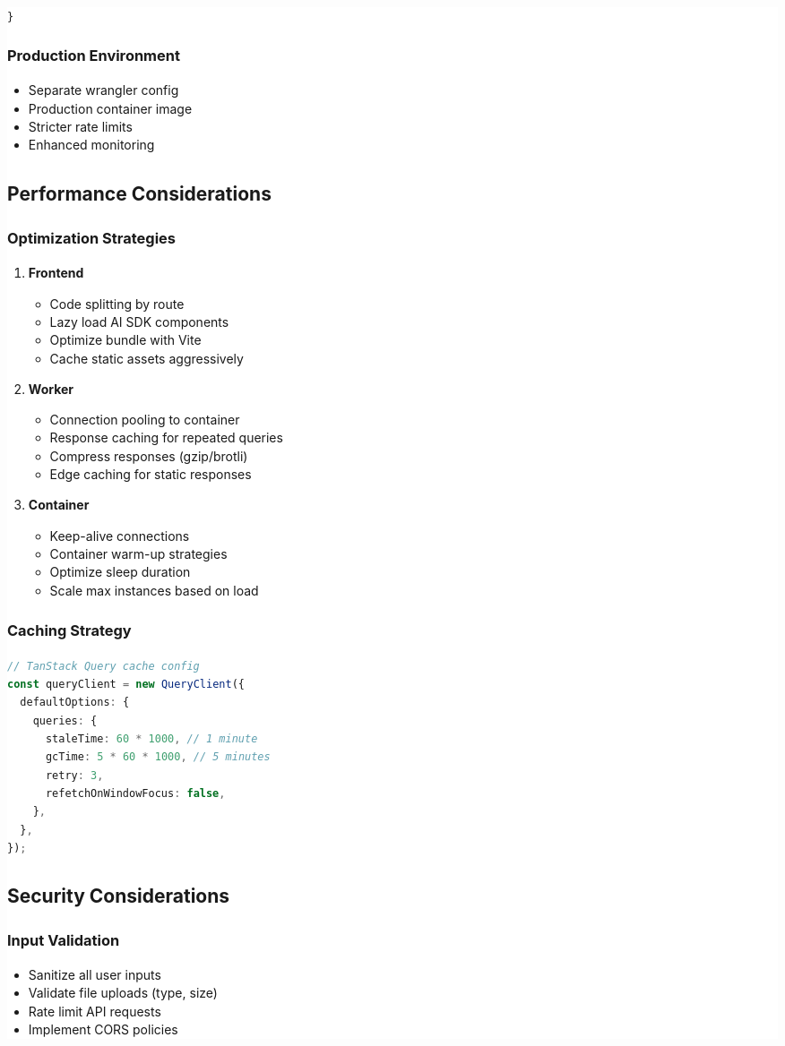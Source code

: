 ```jsonc
}
```

### Production Environment
- Separate wrangler config
- Production container image
- Stricter rate limits
- Enhanced monitoring

## Performance Considerations

### Optimization Strategies

1. **Frontend**
   - Code splitting by route
   - Lazy load AI SDK components
   - Optimize bundle with Vite
   - Cache static assets aggressively

2. **Worker**
   - Connection pooling to container
   - Response caching for repeated queries
   - Compress responses (gzip/brotli)
   - Edge caching for static responses

3. **Container**
   - Keep-alive connections
   - Container warm-up strategies
   - Optimize sleep duration
   - Scale max instances based on load

### Caching Strategy

```typescript
// TanStack Query cache config
const queryClient = new QueryClient({
  defaultOptions: {
    queries: {
      staleTime: 60 * 1000, // 1 minute
      gcTime: 5 * 60 * 1000, // 5 minutes
      retry: 3,
      refetchOnWindowFocus: false,
    },
  },
});
```

## Security Considerations

### Input Validation
- Sanitize all user inputs
- Validate file uploads (type, size)
- Rate limit API requests
- Implement CORS policies
